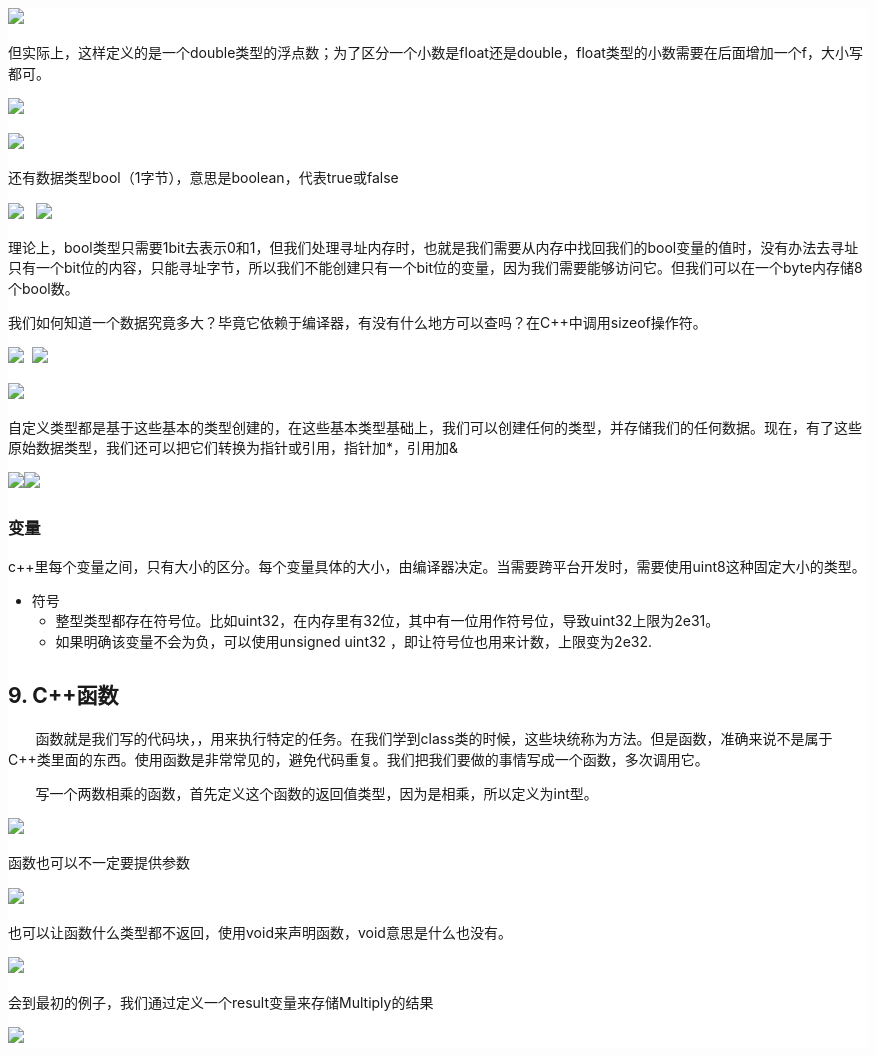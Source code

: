 ![](https://i-blog.csdnimg.cn/direct/dc81a07acfec4c04ac848db1bfb1c099.png)

但实际上，这样定义的是一个double类型的浮点数；为了区分一个小数是float还是double，float类型的小数需要在后面增加一个f，大小写都可。

![](https://i-blog.csdnimg.cn/direct/1b8c97f188d1460782a397c121181983.png)

![](https://i-blog.csdnimg.cn/direct/481343d7317740668864b1e6d500ace6.png)

还有数据类型bool（1字节），意思是boolean，代表true或false

![](https://i-blog.csdnimg.cn/direct/d4d4527e3a524e86b570cdfea51fa369.png)   ![](https://i-blog.csdnimg.cn/direct/3ba6d6bb671d45a896291d2dbd1de201.png)

理论上，bool类型只需要1bit去表示0和1，但我们处理寻址内存时，也就是我们需要从内存中找回我们的bool变量的值时，没有办法去寻址只有一个bit位的内容，只能寻址字节，所以我们不能创建只有一个bit位的变量，因为我们需要能够访问它。但我们可以在一个byte内存储8个bool数。

我们如何知道一个数据究竟多大？毕竟它依赖于编译器，有没有什么地方可以查吗？在C++中调用sizeof操作符。

![](https://i-blog.csdnimg.cn/direct/0210f22559bd4a78b16b61e8929883ec.png)  ![](https://i-blog.csdnimg.cn/direct/51a9b5f979664464b97e870ed1cb28e1.png)

![](https://i-blog.csdnimg.cn/direct/46888142cc0443ec9fc284146257059a.png)

自定义类型都是基于这些基本的类型创建的，在这些基本类型基础上，我们可以创建任何的类型，并存储我们的任何数据。现在，有了这些原始数据类型，我们还可以把它们转换为指针或引用，指针加\*，引用加&

![](https://i-blog.csdnimg.cn/direct/760a6bd4be5c46f38c5e6dbddefb0f48.png)![](https://i-blog.csdnimg.cn/direct/1d53824d73574950ac0a234416ce3b2a.png)  

### 变量
c++里每个变量之间，只有大小的区分。每个变量具体的大小，由编译器决定。当需要跨平台开发时，需要使用uint8这种固定大小的类型。
- 符号
    - 整型类型都存在符号位。比如uint32，在内存里有32位，其中有一位用作符号位，导致uint32上限为2e31。
    - 如果明确该变量不会为负，可以使用unsigned uint32 ，即让符号位也用来计数，上限变为2e32.


## 9. C++函数


       函数就是我们写的代码块，，用来执行特定的任务。在我们学到class类的时候，这些块统称为方法。但是函数，准确来说不是属于C++类里面的东西。使用函数是非常常见的，避免代码重复。我们把我们要做的事情写成一个函数，多次调用它。

       写一个两数相乘的函数，首先定义这个函数的返回值类型，因为是相乘，所以定义为int型。

![](https://i-blog.csdnimg.cn/direct/d02e361f3e3f4357b1c57dc211e48272.png)

函数也可以不一定要提供参数

![](https://i-blog.csdnimg.cn/direct/29c33c3e58d1440584219f09b15e8a9b.png)

也可以让函数什么类型都不返回，使用void来声明函数，void意思是什么也没有。

![](https://i-blog.csdnimg.cn/direct/f95874a8503f488c87606fc293b46c8d.png)

会到最初的例子，我们通过定义一个result变量来存储Multiply的结果

![](https://i-blog.csdnimg.cn/direct/a2abb02468404dfca2afa1cc2219918f.png)
